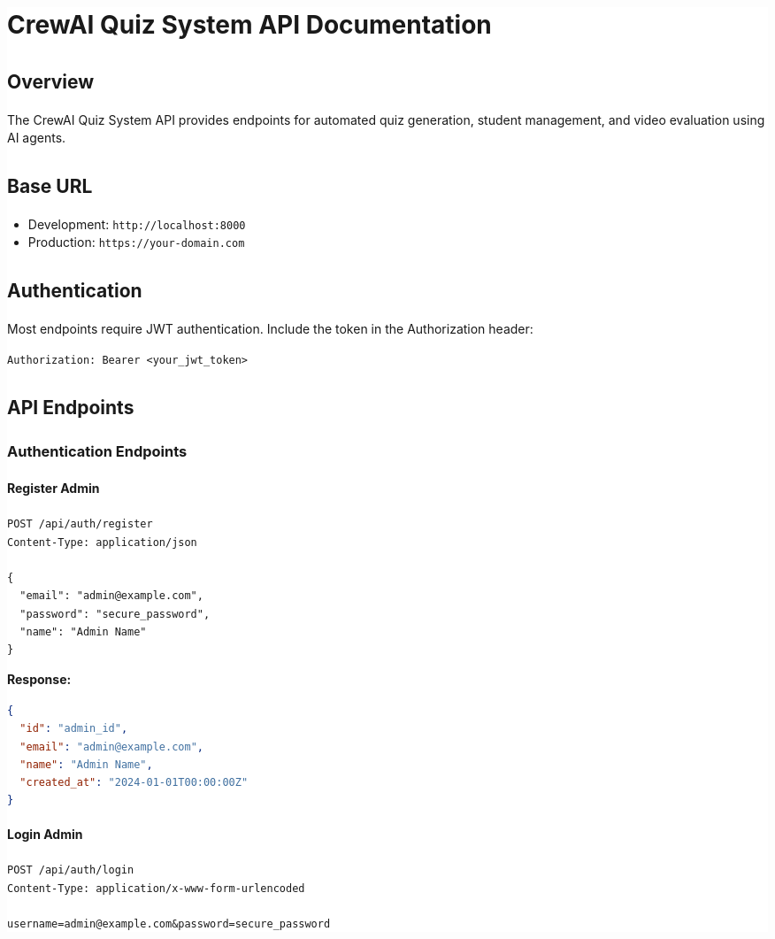 # CrewAI Quiz System API Documentation

## Overview

The CrewAI Quiz System API provides endpoints for automated quiz generation, student management, and video evaluation using AI agents.

## Base URL

- Development: `http://localhost:8000`
- Production: `https://your-domain.com`

## Authentication

Most endpoints require JWT authentication. Include the token in the Authorization header:

```
Authorization: Bearer <your_jwt_token>
```

## API Endpoints

### Authentication Endpoints

#### Register Admin

```http
POST /api/auth/register
Content-Type: application/json

{
  "email": "admin@example.com",
  "password": "secure_password",
  "name": "Admin Name"
}
```

**Response:**

```json
{
  "id": "admin_id",
  "email": "admin@example.com",
  "name": "Admin Name",
  "created_at": "2024-01-01T00:00:00Z"
}
```

#### Login Admin

```http
POST /api/auth/login
Content-Type: application/x-www-form-urlencoded

username=admin@example.com&password=secure_password
```
